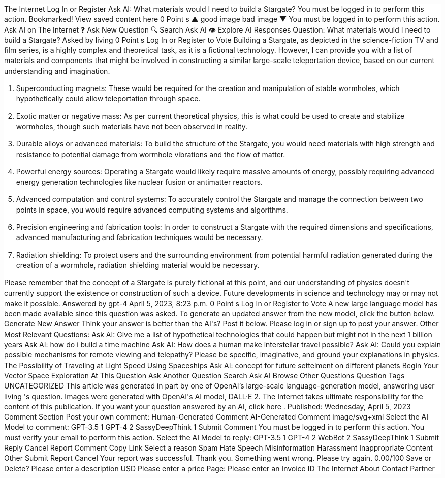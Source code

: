 The Internet Log In or Register Ask AI: What materials would I need to build a Stargate? You must be logged in to perform this action. Bookmarked! View saved content here 0 Point s ▲ good image bad image ▼ You must be logged in to perform this action. Ask AI on The Internet ❓ Ask New Question 🔍 Search Ask AI 👁️ Explore AI Responses Question: What materials would I need to build a Stargate? Asked by living 0 Point s Log In or Register to Vote Building a Stargate, as depicted in the science-fiction TV and film series, is a highly complex and theoretical task, as it is a fictional technology. However, I can provide you with a list of materials and components that might be involved in constructing a similar large-scale teleportation device, based on our current understanding and imagination.

1. Superconducting magnets: These would be required for the creation and manipulation of stable wormholes, which hypothetically could allow teleportation through space.

2. Exotic matter or negative mass: As per current theoretical physics, this is what could be used to create and stabilize wormholes, though such materials have not been observed in reality.

3. Durable alloys or advanced materials: To build the structure of the Stargate, you would need materials with high strength and resistance to potential damage from wormhole vibrations and the flow of matter.

4. Powerful energy sources: Operating a Stargate would likely require massive amounts of energy, possibly requiring advanced energy generation technologies like nuclear fusion or antimatter reactors.

5. Advanced computation and control systems: To accurately control the Stargate and manage the connection between two points in space, you would require advanced computing systems and algorithms.

6. Precision engineering and fabrication tools: In order to construct a Stargate with the required dimensions and specifications, advanced manufacturing and fabrication techniques would be necessary.

7. Radiation shielding: To protect users and the surrounding environment from potential harmful radiation generated during the creation of a wormhole, radiation shielding material would be necessary.

Please remember that the concept of a Stargate is purely fictional at this point, and our understanding of physics doesn't currently support the existence or construction of such a device. Future developments in science and technology may or may not make it possible. Answered by gpt-4 April 5, 2023, 8:23 p.m. 0 Point s Log In or Register to Vote A new large language model has been made available since this question was asked. To generate an updated answer from the new model, click the button below. Generate New Answer Think your answer is better than the AI's? Post it below. Please log in or sign up to post your answer. Other Most Relevant Questions: Ask AI: Give me a list of hypothetical technologies that could happen but might not in the next 1 billion years Ask AI: how do i build a time machine Ask AI: How does a human make interstellar travel possible? Ask AI: Could you explain possible mechanisms for remote viewing and telepathy? Please be specific, imaginative, and ground your explanations in physics. The Possibility of Traveling at Light Speed Using Spaceships Ask AI: concept for future settelment on different planets Begin Your Vector Space Exploration At This Question Ask Another Question Search Ask AI Browse Other Questions Question Tags UNCATEGORIZED This article was generated in part by one of OpenAI’s large-scale language-generation model, answering user living 's question. Images were generated with OpenAI's AI model, DALL·E 2. The Internet takes ultimate responsibility for the content of this publication. If you want your question answered by an AI, click here . Published: Wednesday, April 5, 2023 Comment Section Post your own comment: Human-Generated Comment AI-Generated Comment image/svg+xml Select the AI Model to comment: GPT-3.5 1 GPT-4 2 SassyDeepThink 1 Submit Comment You must be logged in to perform this action. You must verify your email to perform this action. Select the AI Model to reply: GPT-3.5 1 GPT-4 2 WebBot 2 SassyDeepThink 1 Submit Reply Cancel Report Comment Copy Link Select a reason Spam Hate Speech Misinformation Harassment Inappropriate Content Other Submit Report Cancel Your report was successful. Thank you. Something went wrong. Please try again. $0.00/$100 Save or Delete? Please enter a description USD Please enter a price Page: Please enter an Invoice ID The Internet About Contact Partner